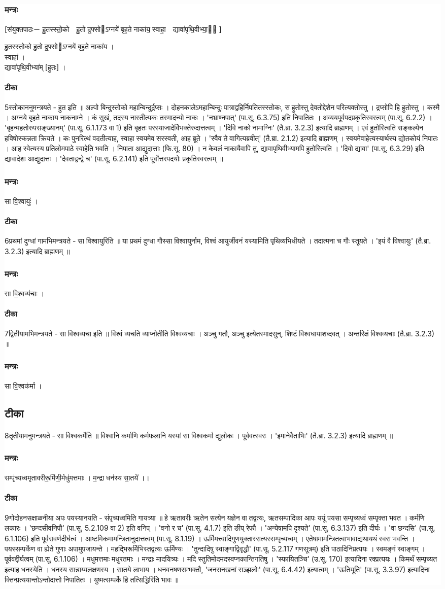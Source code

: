 ###  मन्त्रः
[संयुक्तपाठः－ हु॒तस्स्तो॒को　हु॒तो द्र॒फ्सोऽग्नये॑ बृह॒ते नाका॑य॒ स्वाहा॒　द्यावा॑पृथि॒वीभ्या॒॒  ]

हु॒तस्स्तो॒को हु॒तो द्र॒फ्सोऽग्नये॑ बृह॒ते नाका॑य ।   
स्वाहा॑ ।    
द्यावा॑पृथि॒वीभ्या॑म् [हुतः] ।  

####  टीका
5स्तोकाननुमन्त्रयते - हुत इति ॥ अल्पो बिन्दुस्तोको महान्बिन्दुर्द्रप्सः । दोहनकालेऽमहान्बिन्दुः पात्राद्वहिर्निपतितस्स्तोकः, स हुतोस्तु देवतोद्देशेन परित्यक्तोस्तु । द्रप्सोपि हि हुतोस्तु । कस्मै । अग्नये बृहते नाकाय नाकनाम्ने । कं सुखं, तदस्य नास्तीत्यकः तस्मादन्यो नाकः । 'नभ्राण्नपात्' (पा.सू. 6.3.75) इति निपातितः । अव्ययपूर्वपदप्रकृतिस्वरत्वम् (पा.सू. 6.2.2) । 'बृहन्महतोरुपसङ्ख्यानम्' (पा.सू. 6.1.173 वा 1) इति बृहतः परस्याजादेर्विभक्तेरुदात्तत्वम् । 'दिवि नाको नामाग्निः' (तै.ब्रा. 3.2.3) इत्यादि ब्राह्मणम् । एवं हुतोस्त्विति सङ्कल्पेन हविषोस्कन्नता क्रियते । कः पुनरित्थं वदतीत्याह, स्वाहा स्वयमेव सरस्वती, आह ब्रूते । 'स्वैव ते वागित्यब्रवीत्' (तै.ब्रा. 2.1.2) इत्यादि ब्राह्मणम् । स्वयमेवाहेत्यस्यार्थस्य द्योतकोयं निपातः । आह स्वेत्यस्य प्रतिलोमपाठे स्वाहेति भवति । निपाता आद्युदात्ताः (फि.सू. 80) । न केवलं नाकायैवापि तु, द्यावापृथिवीभ्यामपि हुतोस्त्विति । 'दिवो द्यावा' (पा.सू. 6.3.29) इति द्यावादेशः आद्युदात्तः । 'देवताद्वन्द्वे च' (पा.सू. 6.2.141) इति पूर्वोत्तरपदयोः प्रकृतिस्वरत्वम् ॥

###  मन्त्रः
सा वि॒श्वायुः॑ ।

####  टीका  
6प्रथमां दुग्धां गामभिमन्त्रयते - सा विश्वायुरिति ॥ या प्रथमं दुग्धा गौस्सा विश्वायुर्नाम, विश्वं आयुर्जीवनं यस्यामिति पृथिव्यभिधीयते । तदात्मना च गौः स्तूयते । 'इयं वै विश्वायुः' (तै.ब्रा. 3.2.3) इत्यादि ब्राह्मणम् ॥

###  मन्त्रः
सा वि॒श्वव्य॑चाः ।

####  टीका
7द्वितीयामभिमन्त्रयते - सा विश्वव्यचा इति ॥ विश्वं व्यचति व्याप्नोतीति विश्वव्यचाः । अञ्चु गतौ, अञ्चु इत्येतस्मादसुन्, शिष्टं विश्वधायाशब्दवत् । अन्तरिक्षं विश्वव्यचाः (तै.ब्रा. 3.2.3) ॥

###  मन्त्रः
सा वि॒श्वक॑र्मा ।

## टीका
8तृतीयामनुमन्त्रयते - सा विश्वकर्मेति ॥ विश्वानि कर्माणि कर्मफलानि यस्यां सा विश्वकर्मा द्युलोकः । पूर्ववत्स्वरः । 'इमानेवैताभिः' (तै.ब्रा. 3.2.3) इत्यादि ब्राह्मणम् ॥

###  मन्त्रः



सम्पृ॑च्यध्वमृतावरीरू॒र्मिणी॒र्मधु॑मत्तमाः ।
म॒न्द्रा धन॑स्य सा॒तये॑ ।।

####  टीका
9गोदोहनसक्षाळनीया अपः पयस्यानयति - संपृच्यध्वमिति गायत्र्या ॥
हे ऋतावरीः ऋतेन सत्येन यज्ञेन वा तद्वत्यः, ऋतसम्पादिका आपः ययूं पयसा सम्पृच्यध्वं सम्पृक्ता भवत । कर्मणि लकारः । 'छन्दसीवनिपौ' (पा.सू. 5.2.109 वा 2) इति वनिप् । 'वनो र च' (पा.सू. 4.1.7) इति ङीप् रेफौ । 'अन्येषामपि दृश्यते' (पा.सू. 6.3.137) इति दीर्घः । 'वा छन्दसि' (पा.सू. 6.1.106) इति पूर्वसवर्णदीर्घत्वं । आष्टमिकमामन्त्रितानुदात्तत्वम् (पा.सू. 8.1.19) । ऊर्मिमत्त्वादिगुणयुक्तास्सत्यस्सम्पृच्यध्वम् । एतेषामामन्त्रितत्वाभावाद्यथायथं स्वरा भवन्ति । पयस्सम्पर्केण वा ह्येते गुणाः अपामुपजायन्ते । महद्भिरूर्मिभिस्तद्वत्यः ऊर्मिण्यः । 'तुन्दादिषु स्वाङ्गाद्विवृद्धौ' (पा.सू. 5.2.117 गणसूत्रम्) इति पाठादिनिप्रत्ययः । स्वमङ्गं स्वाङ्गम् । पूर्ववद्दीर्घत्वम् (पा.सू. 6.1.106) । मधुमत्तमाः मधुरतमाः । मन्द्राः मादयित्र्यः । मदि स्तुतिमोदमदस्वप्नकान्तिगतिषु । 'स्फायितञ्चि' (उ.सू. 170) इत्यादिना रक्प्रत्ययः । किमर्थं सम्पृच्यत इत्याह धनस्येति । धनस्य सान्नाय्यलक्षणस्य । सातये लाभाय । धनवनषणसम्भक्तौ, 'जनसनखनां सञ्झलोः' (पा.सू. 6.4.42) इत्यात्वम् । 'ऊतियूति' (पा.सू. 3.3.97) इत्यादिना क्तिन्प्रत्ययान्तोऽन्तोदात्तो निपातितः । युष्मत्सम्पर्के हि तत्सिद्धिरिति भावः ॥
